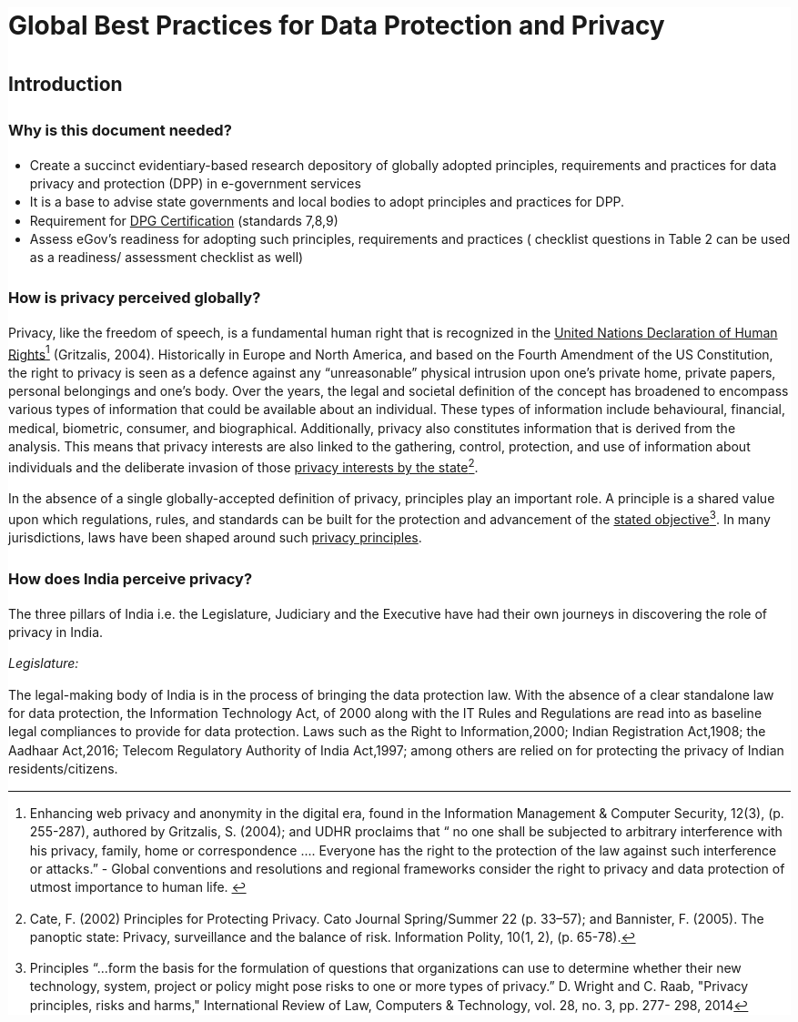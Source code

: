 # Global Best Practices for Data Protection and Privacy

## **Introduction** <a href="#_146i834len05" id="_146i834len05"></a>

### **Why is this document needed?** <a href="#_h8nxdqmj4wa0" id="_h8nxdqmj4wa0"></a>

* Create a succinct evidentiary-based research depository of globally adopted principles, requirements and practices for data privacy and protection (DPP) in e-government services
* It is a base to advise state governments and local bodies to adopt principles and practices for DPP.
* Requirement for [DPG Certification](https://digitalpublicgoods.net/standard/) (standards 7,8,9)
* Assess eGov’s readiness for adopting such principles, requirements and practices ( checklist questions in Table 2 can be used as a readiness/ assessment checklist as well)

### **How is privacy perceived globally?** <a href="#_gy7ja17j14s" id="_gy7ja17j14s"></a>

Privacy, like the freedom of speech, is a fundamental human right that is recognized in the [United Nations Declaration of Human Rights](#user-content-fn-1)[^1] (Gritzalis, 2004). Historically in Europe and North America, and based on the Fourth Amendment of the US Constitution, the right to privacy is seen as a defence against any “unreasonable” physical intrusion upon one’s private home, private papers, personal belongings and one’s body. Over the years, the legal and societal definition of the concept has broadened to encompass various types of information that could be available about an individual. These types of information include behavioural, financial, medical, biometric, consumer, and biographical. Additionally, privacy also constitutes information that is derived from the analysis. This means that privacy interests are also linked to the gathering, control, protection, and use of information about individuals and the deliberate invasion of those [privacy interests by the state](#user-content-fn-2)[^2].

In the absence of a single globally-accepted definition of privacy, principles play an important role. A principle is a shared value upon which regulations, rules, and standards can be built for the protection and advancement of the [stated objective](#user-content-fn-3)[^3]. In many jurisdictions, laws have been shaped around such [privacy principles](https://iapp.org/resources/article/the-general-data-protection-regulation-matchup-series/).

### **How does India perceive privacy?** <a href="#_5yu91iobm7qj" id="_5yu91iobm7qj"></a>

The three pillars of India i.e. the Legislature, Judiciary and the Executive have had their own journeys in discovering the role of privacy in India.

_Legislature:_

The legal-making body of India is in the process of bringing the data protection law. With the absence of a clear standalone law for data protection, the Information Technology Act, of 2000 along with the IT Rules and Regulations are read into as baseline legal compliances to provide for data protection. Laws such as the Right to Information,2000; Indian Registration Act,1908; the Aadhaar Act,2016; Telecom Regulatory Authority of India Act,1997; among others are relied on for protecting the privacy of Indian residents/citizens.


[^1]: Enhancing web privacy and anonymity in the digital era, found in the Information Management & Computer Security, 12(3), (p. 255-287), authored by Gritzalis, S. (2004); and UDHR proclaims that “ no one shall be subjected to arbitrary interference with his privacy, family, home or correspondence .... Everyone has the right to the protection of the law against such interference or attacks.” - Global conventions and resolutions and regional frameworks consider the right to privacy and data protection of utmost importance to human life.&#x20;
[^2]: Cate, F. (2002) Principles for Protecting Privacy. Cato Journal Spring/Summer 22 (p. 33–57); and Bannister, F. (2005). The panoptic state: Privacy, surveillance and the balance of risk. Information Polity, 10(1, 2), (p. 65-78).
[^3]: Principles “...form the basis for the formulation of questions that organizations can use to determine whether their new technology, system, project or policy might pose risks to one or more types of privacy.” D. Wright and C. Raab, "Privacy principles, risks and harms," International Review of Law, Computers & Technology, vol. 28, no. 3, pp. 277- 298, 2014
[^4]: &#x20;Justice K.S Puttaswamy & Anr. v. Union Of India & Ors.  \[W.P No 494 of 2012]\
[^5]: Electronic government at the grass roots: Contemporary evidence and future trends by  Holden, S. H., Norris, D. F., & Fletcher, P. D. (2003) from the proceedings of the 36th Hawaii International Conference on System Sciences (HICSS‐36). Island of Hawaii (Big Island): Computer Societry Press. Retrieved from http://csdl2.computer.org/persagen/DLAbsToc.jsp?resourcePath=/dl/proceedings/hicss/\&toc=comp/proceedings/hicss/2003/1874/05/1874toc.xml\&DOI= 10.1109/HICSS.2003.1174305&#x20;
[^6]: Understanding antecedents to perceived information risks: An empirical study of the Korean telecommunications market. Information Development, 32(1), 91–106. [https://doi.org/10.1177/0266666913516884](https://doi.org/10.1177/0266666913516884).
[^7]: Privacy Maturity Model - AICPA, & CICA. (2011).
[^8]: Big‐data applications in the government sector - Kim, G.‐H., Trimi, S., & Chung, J.‐H. (2014) Communications of the ACM, 57(3), 78–85. https://doi.org/ 10.1145/2500873&#x20;
[^9]: Big data for digital government: Opportunities, challenges, and strategies. Chen, Y.‐C., & Hsieh, T.‐C. (2014) in the International Journal of Public Administration in the Digital Age, 1(1), 1–14. [https://doi.org/10.4018/ijpada.2014010101](https://doi.org/10.4018/ijpada.2014010101)&#x20;
[^10]: E‐government in Australia: The challenge to privacy of personal information. International Journal of Law and Information Technology, McDonagh, M. (2002). 10(3), 327–343. Retrieved from [http://proquest.umi.com/pqdweb?did=954870581\&Fmt=7\&clientId=8991\&RQT=309\&VName=PQD](http://proquest.umi.com/pqdweb?did=954870581\&Fmt=7\&clientId=8991\&RQT=309\&VName=PQD) https://doi.org/ 10.1093/ijlit/10.3.327 ; AND Information privacy: Measuring individuals' concerns about organizational practices. Smith, H. J., Milberg, S. J., & Burke, S. J. (1996). Management Information Systems Quarterly, 20(2), 167–196. [https://doi.org/10.2307/249477](https://doi.org/10.2307/249477) ; AND Taxonomy of privacy. Solove, D. J. (2006). University of Pennsylvania Law Review, 335, 335–409.
[^11]: CIGI‐Ipsos global survey on internet security and trust - CIGI & Ipsos. (2018). Retrieved from [https://www.cigionline.org/internet‐survey‐2018](https://www.cigionline.org/internet%E2%80%90survey%E2%80%902018)
[^12]: Antecedents of trust in e‐government services: An empirical test in Jordan by Abu‐Shanab, E. (2014). From transforming government: People, Process and Policy, 8(2), 283–308. [https://doi.org/10.1108/TG‐08‐2013‐0026](https://doi.org/10.1108/TG%E2%80%9008%E2%80%902013%E2%80%900026) ; AND Factors influencing citizen adoption of e‐government services: A cross‐cultural comparison (research in progress) by Akkaya, C., Wolf, P., & Krcmar, H. (2012) from proceedings of the 45th Hawaii International Conference on System Sciences (HICSS‐45). Maui, HI, USA: IEEE. Retrieved from  -: [http://www.computer.org/csdl/proceedings/hicss/2012/4525/00/4525c531‐abs.html](http://www.computer.org/csdl/proceedings/hicss/2012/4525/00/4525c531%E2%80%90abs.html) ; AND Privacy in the digital age: A review of information privacy research in information system by Bélanger, F., & Crossler, R. E. (2011) from MIS Quarterly, 35(4), 1–36.; Verkijika, S. F., & De Wet, L. (2018) ; AND  A usability assessment of e‐government websites in Sub‐Saharan Africa. International Journal of Information Management, 39, 20–29. [http://doi.org/10.1016/j.ijinfomgt.2017.11.003](http://doi.org/10.1016/j.ijinfomgt.2017.11.003)
[^13]: Privacy principles, risks and harms. International Review of Law, Computers & Technology, 28(3), 277–298 by Wright, D., & Raab, C. (2014).  https://doi.org/ 10.1080/13600869.2014.913874&#x20;
[^14]: Compliance to personal data protection principles: A study of how organizations frame privacy policy notices from Telematics and Informatics, 34(4), 157–170 by Chua, H. N., Herbland, A., Wong, S. F., & Chang, Y. (2017). [http://doi.org/10.1016/j.tele.2017.01.008](http://doi.org/10.1016/j.tele.2017.01.008)
[^15]: Privacy policy of e‐government websites: An itemized checklist proposed and tested. Management Research and Practice, 7(3), 80–95 by  Al‐Jamal, M., & Abu‐Shanab, E. (2015) ; AND Privacy principles, risks and harms. International Review of Law, Computers & Technology, 28(3), 277–298 by Wright, D., & Raab, C. (2014).  https://doi.org/ 10.1080/13600869.2014.913874&#x20;
[^16]: Discovering constructs and dimensions for information privacy metrics by Dayarathna, R. (2013)  Retrieved from http://www.diva‐portal.org/smash/get/ diva2:617312/FULLTEXT02.pdf ; AND Privacy policy of e‐government websites: An itemized checklist proposed and tested by Al‐Jamal, M., & Abu‐Shanab, E. (2015) from Management Research and Practice, 7(3), 80–95 ; AND Understanding privacy policies: Content, self‐regulation, and markets (16–18) by Marotta‐Wurgler, F. (2016) from [https://doi.org/10.2139/ssrn.2736513](https://doi.org/10.2139/ssrn.2736513) ; AND Questioning the pace and pathway of e‐government development in Africa: A case study of South Africa's Cape Gateway project. Government Information Quarterly, 25(4), 757–777 by Maumbe, B. M., Owei, V., & Alexander, H. (2008) from [https://doi.org/10.1016/j.giq.2007.08.007](https://doi.org/10.1016/j.giq.2007.08.007) ; AND Compliance evaluation of information privacy protection in e‐government systems in Anglophone West Africa using ISO/IEC 29100: 2011 by Nwaeze, A. C., Zavarsky, P., & Ruhl, R. (2017) in The Twelfth International Conference on Digital Information Management (ICDIM 2017) (pp. 98–102) ; A systematic methodology for privacy impact assessments: A design science approach from the European Journal of Information Systems, 23(2), 126–150. [https://doi.org/10.1057/ejis.2013.18](https://doi.org/10.1057/ejis.2013.18) ; AND Online privacy practices: Advances in China. Journal of International Business Research, 12(2), 33–47 by Stanaland, A. J. S., & Lwin, M. O. (2013).; AND Compliance to the fair information practices: How are the Fortune 500 handling online privacy disclosures ? Information & Management, 43, 805–820 by Stewart, K., Kane, G. C., & Storey, V. C. (2006) from [https://doi.org/10.1016/j.im.2006.07.003](https://doi.org/10.1016/j.im.2006.07.003) ; Privacy principles, risks and harms. International Review of Law, Computers & Technology, 28(3), 277–298 by Wright, D., & Raab, C. (2014).  https://doi.org/ 10.1080/13600869.2014.913874  ;  AND The effect of online privacy policy on consumer privacy concern and trust. Computers in Human Behavior, 28(3), 889–897 by Wu, K. W., Huang, S. Y., Yen, D. C., & Popova, I. (2012) from [https://doi.org/10.1016/j.chb.2011.12.008](https://doi.org/10.1016/j.chb.2011.12.008)&#x20;
[^17]: Specifically ISO/IES 29100-2011 - Information Techonology - Security techniques - Privacy Framework
[^18]: An Inventory of International Privacy Principles: A 14 Country Analysis|Proceedings of the 53rd Hawaii International Conference on System Sciences by Mary Francis,Quentin Covert,Dustin Steinhagen,Kevin Streff (2020)
[^19]: GAPP Principle No. 2 ‘Notice: the entity provides notice about its privacy policies and procedures and identifies the purposes for which personal information is collected, used, retained, and disclosed.’ and Principle No. 4 - ‘Collection: the entity collects personal information only for the purposes identified in the notice.’ ; AND &#x20;
[^20]: ISO Principle No. 4 ‘Data minimization: minimizing the personal information, which is processed and the number of privacy stakeholders and people to whom personal information is disclosed or who have access to it’ and Principle No. 1 ’Consent and choice: presenting to the personal information subject, the choice whether or not to allow the processing of her personal information’
[^21]: Yildiz, M, E-government research: Reviewing the literature, limitations, and ways forward. Government Information Quarterly, 2007. 24(3): p. 646-665 ; NIST. Guide for Mapping Types of Information and Information Systems to Security Categories, NIST,U.S. Department of Commerce, 2008. Available from: http://csrc.nist.gov/publications/nistpubs/800-60-rev1/SP800-60\_Vol1- Rev1.pdf; AND&#x20;
[^22]: GAPP - Principle No. 3 - Choice and consent: the entity describes the choices available to the individual and obtains implicit or explicit consent with respect to the collection, use, and disclosure of personal information ;
[^23]: Privacy by Design. Information Commissioner’s Office: UK, 2008.
[^24]: &#x20;McCallister, E, Grance, T, and Scarfone, KA. Guide to Protecting the Confidentiality of Personally Identifiable Information (PII), SP 800-122. NIST,US Department of Commerce: US, 2010
[^25]: Privacy Impact Assessment Guidelines: A Framework to Manage Privacy Risks Guidelines. Treasury Board of Canada Secretariat: Canada, 2012, \[15-07- 2014]. Available from: [http://www.tbs-sct.gc.ca/pol/doceng.aspx?id=12451§ion=text](http://www.tbs-sct.gc.ca/pol/doceng.aspx?id=12451%C2%A7ion=text) .&#x20;
[^26]: Privacy Impact assessment Guide. Office of the Australian Information Commissioner, Australian Government: Australia, 2010, \[15-07-2015]. Available from: [http://www.oaic.gov.au/privacy/privacy-archive/privacyresources-archive/privacy-impact-assessment-guide](http://www.oaic.gov.au/privacy/privacy-archive/privacyresources-archive/privacy-impact-assessment-guide)&#x20;
[^27]: APEC, Apec privacy framework. Asia Pacific Economic Cooperation Secretariat, 2005.
[^28]: United Nations Division for Public Economics and Public Administration, EGovernment Survey 2012 E-Government for the People. New York: United Nations, 2012
[^29]: ISO Principle No. 5- Use, retention, and disclosure limitation: limiting the use, retention, and disclosure (including transfer) of personal information to that which is necessary in order to fulfil specific, explicit, and legitimate purposes; AND&#x20;
[^30]: OECD , Principle No. 5 - 5) Principle of security safeguards: personal data should be protected by reasonable security safeguards against such risks as loss or unauthorized access, destruction, use, modification, or disclosure of data.; AND&#x20;
[^31]: FIPP - Principle no. 5. Enforcement or redress: data controller must identify enforcement measures and polices and adhere to those policies while processing and collecting users' information ;
[^32]: OECD - Principle No. 8 - Principle of accountability: a data controller should be accountable for complying with measures, which give effect to the principles stated above.;
[^33]: Source: Xu, H., Bagby, J.W., and Melonas, T. R. (2009). Regulating privacy in wireless advertising messaging: FIPP compliance by policy vs by design. In Lecture Notes in Computer Science (including subseries Lecture Notes in Artificial Intelligence and Lecture Notes in Bioinformatics) (Vol. 5672 LNCS, pp. 19‐36). http://doi.org/10.1007/978‐3‐ 642‐03168‐7\_2
[^34]: OECD. (2013). The OECD Privacy Guidelines. The OECD Privacy Framework. http://doi.org/10.1787/5kgf09z90c31‐en
[^35]: 3 Cpa, & Ca. (2009). Generally Accepted Privacy Principles, (August), 1–84. Retrieved from http://www.aicpa.org/InterestAreas/InformationTechnology/Resources/Privacy/GenerallyAcceptedPrivacyPrinciples/DownloadableDocuments/GAPP\_PRAC\_ 0909
[^36]: Wright, D. and Raab, C. (2014). Privacy principles, risks and harms. International Review of Law, Computers & Technology, 28(3), 277–298. http://doi.org/10.1080/ 13600869.2014.913874
